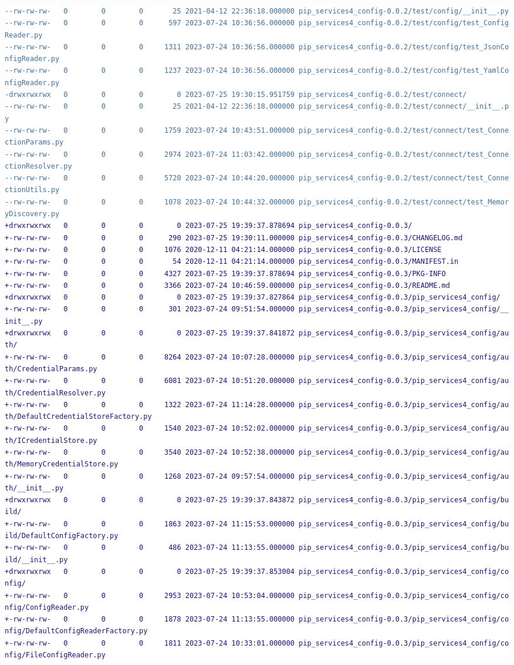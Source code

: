 ```diff
--rw-rw-rw-   0        0        0       25 2021-04-12 22:36:18.000000 pip_services4_config-0.0.2/test/config/__init__.py
--rw-rw-rw-   0        0        0      597 2023-07-24 10:36:56.000000 pip_services4_config-0.0.2/test/config/test_ConfigReader.py
--rw-rw-rw-   0        0        0     1311 2023-07-24 10:36:56.000000 pip_services4_config-0.0.2/test/config/test_JsonConfigReader.py
--rw-rw-rw-   0        0        0     1237 2023-07-24 10:36:56.000000 pip_services4_config-0.0.2/test/config/test_YamlConfigReader.py
-drwxrwxrwx   0        0        0        0 2023-07-25 19:30:15.951759 pip_services4_config-0.0.2/test/connect/
--rw-rw-rw-   0        0        0       25 2021-04-12 22:36:18.000000 pip_services4_config-0.0.2/test/connect/__init__.py
--rw-rw-rw-   0        0        0     1759 2023-07-24 10:43:51.000000 pip_services4_config-0.0.2/test/connect/test_ConnectionParams.py
--rw-rw-rw-   0        0        0     2974 2023-07-24 11:03:42.000000 pip_services4_config-0.0.2/test/connect/test_ConnectionResolver.py
--rw-rw-rw-   0        0        0     5720 2023-07-24 10:44:20.000000 pip_services4_config-0.0.2/test/connect/test_ConnectionUtils.py
--rw-rw-rw-   0        0        0     1078 2023-07-24 10:44:32.000000 pip_services4_config-0.0.2/test/connect/test_MemoryDiscovery.py
+drwxrwxrwx   0        0        0        0 2023-07-25 19:39:37.878694 pip_services4_config-0.0.3/
+-rw-rw-rw-   0        0        0      290 2023-07-25 19:30:11.000000 pip_services4_config-0.0.3/CHANGELOG.md
+-rw-rw-rw-   0        0        0     1076 2020-12-11 04:21:14.000000 pip_services4_config-0.0.3/LICENSE
+-rw-rw-rw-   0        0        0       54 2020-12-11 04:21:14.000000 pip_services4_config-0.0.3/MANIFEST.in
+-rw-rw-rw-   0        0        0     4327 2023-07-25 19:39:37.878694 pip_services4_config-0.0.3/PKG-INFO
+-rw-rw-rw-   0        0        0     3366 2023-07-24 10:46:59.000000 pip_services4_config-0.0.3/README.md
+drwxrwxrwx   0        0        0        0 2023-07-25 19:39:37.827864 pip_services4_config-0.0.3/pip_services4_config/
+-rw-rw-rw-   0        0        0      301 2023-07-24 09:51:54.000000 pip_services4_config-0.0.3/pip_services4_config/__init__.py
+drwxrwxrwx   0        0        0        0 2023-07-25 19:39:37.841872 pip_services4_config-0.0.3/pip_services4_config/auth/
+-rw-rw-rw-   0        0        0     8264 2023-07-24 10:07:28.000000 pip_services4_config-0.0.3/pip_services4_config/auth/CredentialParams.py
+-rw-rw-rw-   0        0        0     6081 2023-07-24 10:51:20.000000 pip_services4_config-0.0.3/pip_services4_config/auth/CredentialResolver.py
+-rw-rw-rw-   0        0        0     1322 2023-07-24 11:14:28.000000 pip_services4_config-0.0.3/pip_services4_config/auth/DefaultCredentialStoreFactory.py
+-rw-rw-rw-   0        0        0     1540 2023-07-24 10:52:02.000000 pip_services4_config-0.0.3/pip_services4_config/auth/ICredentialStore.py
+-rw-rw-rw-   0        0        0     3540 2023-07-24 10:52:38.000000 pip_services4_config-0.0.3/pip_services4_config/auth/MemoryCredentialStore.py
+-rw-rw-rw-   0        0        0     1268 2023-07-24 09:57:54.000000 pip_services4_config-0.0.3/pip_services4_config/auth/__init__.py
+drwxrwxrwx   0        0        0        0 2023-07-25 19:39:37.843872 pip_services4_config-0.0.3/pip_services4_config/build/
+-rw-rw-rw-   0        0        0     1863 2023-07-24 11:15:53.000000 pip_services4_config-0.0.3/pip_services4_config/build/DefaultConfigFactory.py
+-rw-rw-rw-   0        0        0      486 2023-07-24 11:13:55.000000 pip_services4_config-0.0.3/pip_services4_config/build/__init__.py
+drwxrwxrwx   0        0        0        0 2023-07-25 19:39:37.853004 pip_services4_config-0.0.3/pip_services4_config/config/
+-rw-rw-rw-   0        0        0     2953 2023-07-24 10:53:04.000000 pip_services4_config-0.0.3/pip_services4_config/config/ConfigReader.py
+-rw-rw-rw-   0        0        0     1878 2023-07-24 11:13:55.000000 pip_services4_config-0.0.3/pip_services4_config/config/DefaultConfigReaderFactory.py
+-rw-rw-rw-   0        0        0     1811 2023-07-24 10:33:01.000000 pip_services4_config-0.0.3/pip_services4_config/config/FileConfigReader.py
```